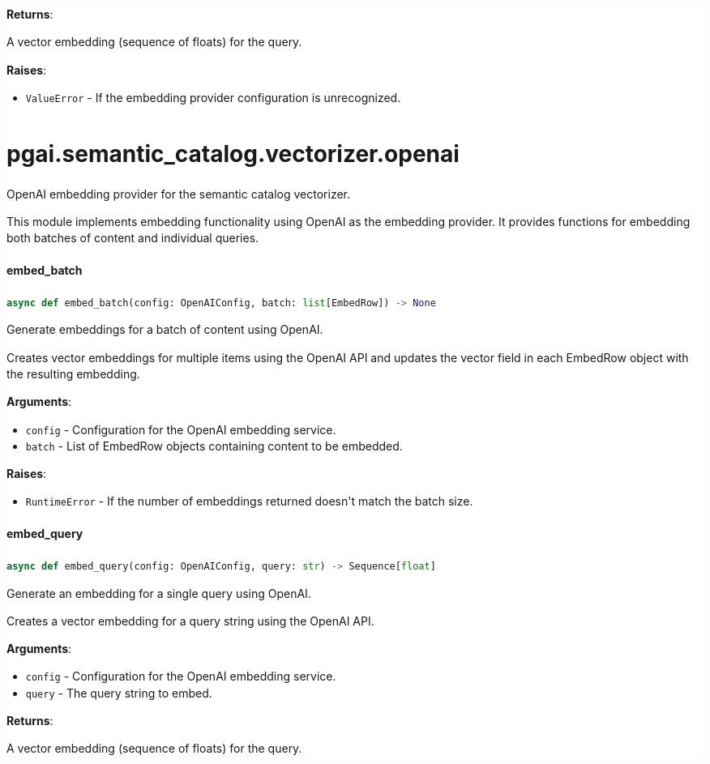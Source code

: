 **Returns**:

  A vector embedding (sequence of floats) for the query.
  

**Raises**:

- `ValueError` - If the embedding provider configuration is unrecognized.

<a id="pgai.semantic_catalog.vectorizer.openai"></a>

# pgai.semantic\_catalog.vectorizer.openai

OpenAI embedding provider for the semantic catalog vectorizer.

This module implements embedding functionality using OpenAI as the embedding provider.
It provides functions for embedding both batches of content and individual queries.

<a id="pgai.semantic_catalog.vectorizer.openai.embed_batch"></a>

#### embed\_batch

```python
async def embed_batch(config: OpenAIConfig, batch: list[EmbedRow]) -> None
```

Generate embeddings for a batch of content using OpenAI.

Creates vector embeddings for multiple items using the OpenAI API and
updates the vector field in each EmbedRow object with the resulting embedding.

**Arguments**:

- `config` - Configuration for the OpenAI embedding service.
- `batch` - List of EmbedRow objects containing content to be embedded.
  

**Raises**:

- `RuntimeError` - If the number of embeddings returned doesn't match the batch size.

<a id="pgai.semantic_catalog.vectorizer.openai.embed_query"></a>

#### embed\_query

```python
async def embed_query(config: OpenAIConfig, query: str) -> Sequence[float]
```

Generate an embedding for a single query using OpenAI.

Creates a vector embedding for a query string using the OpenAI API.

**Arguments**:

- `config` - Configuration for the OpenAI embedding service.
- `query` - The query string to embed.
  

**Returns**:

  A vector embedding (sequence of floats) for the query.
  
